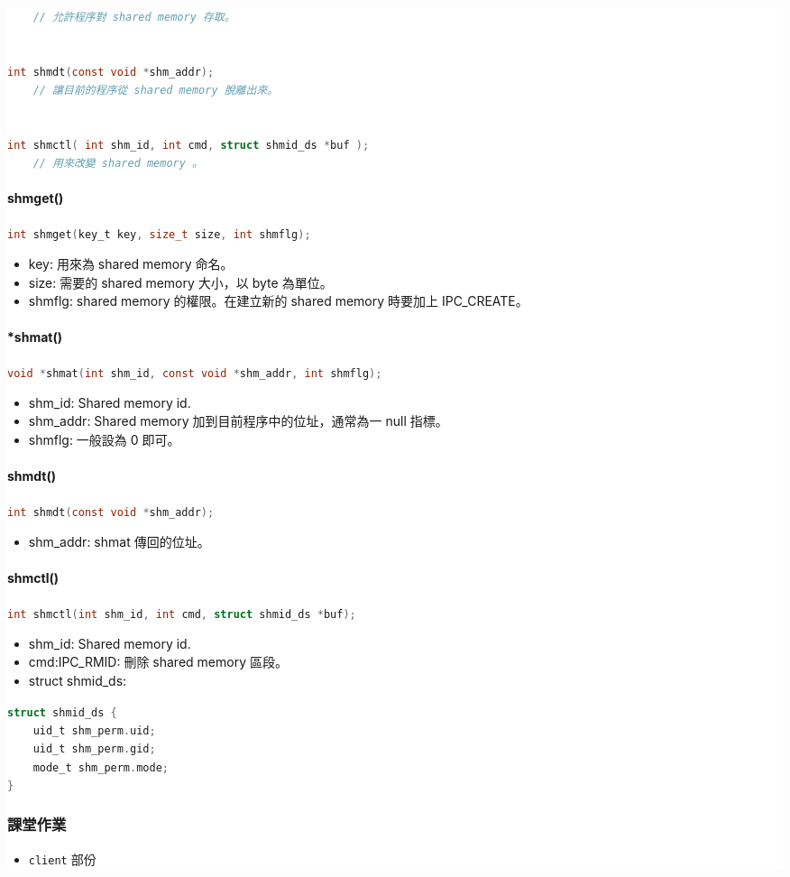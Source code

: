 ```c
    // 允許程序對 shared memory 存取。


int shmdt(const void *shm_addr);
    // 讓目前的程序從 shared memory 脫離出來。


int shmctl( int shm_id, int cmd, struct shmid_ds *buf );
    // 用來改變 shared memory 。
```


#### shmget()
```c
int shmget(key_t key, size_t size, int shmflg);
```
* key: 用來為 shared memory 命名。
* size: 需要的 shared memory 大小，以 byte 為單位。
* shmflg: shared memory 的權限。在建立新的 shared memory 時要加上 IPC_CREATE。


#### *shmat()
```c
void *shmat(int shm_id, const void *shm_addr, int shmflg);
```
* shm_id: Shared memory id.
* shm_addr: Shared memory 加到目前程序中的位址，通常為一 null 指標。
* shmflg: 一般設為 0 即可。


#### shmdt()
```c
int shmdt(const void *shm_addr);
```
* shm_addr: shmat 傳回的位址。


#### shmctl()
```c
int shmctl(int shm_id, int cmd, struct shmid_ds *buf);
```
* shm_id: Shared memory id.
* cmd:IPC_RMID: 刪除 shared memory 區段。
* struct shmid_ds:

```c
struct shmid_ds {
    uid_t shm_perm.uid;
    uid_t shm_perm.gid;
    mode_t shm_perm.mode;
}
```


### 課堂作業
* `client` 部份

